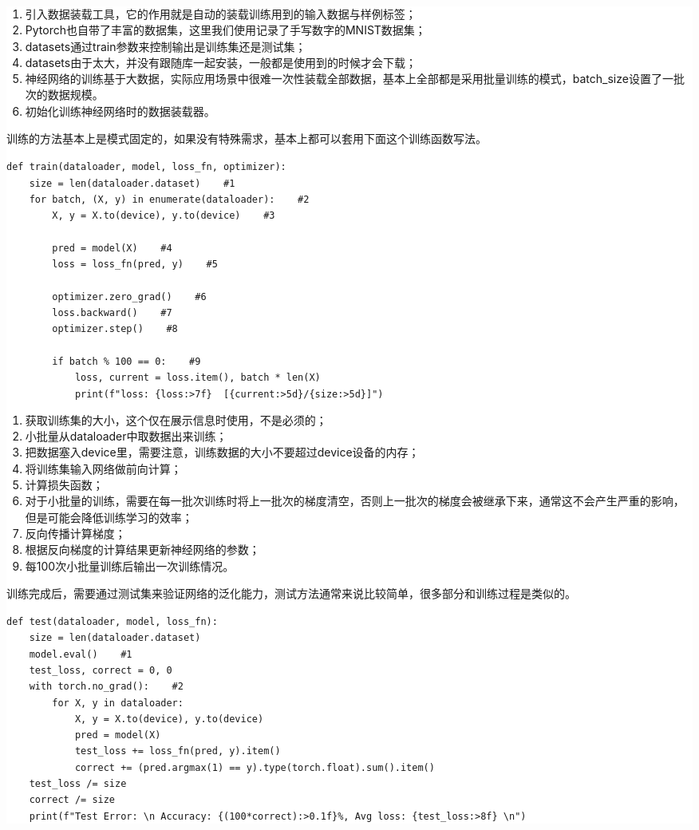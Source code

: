 1. 引入数据装载工具，它的作用就是自动的装载训练用到的输入数据与样例标签；
2. Pytorch也自带了丰富的数据集，这里我们使用记录了手写数字的MNIST数据集；
3. datasets通过train参数来控制输出是训练集还是测试集；
4. datasets由于太大，并没有跟随库一起安装，一般都是使用到的时候才会下载；
5. 神经网络的训练基于大数据，实际应用场景中很难一次性装载全部数据，基本上全部都是采用批量训练的模式，batch\_size设置了一批次的数据规模。
6. 初始化训练神经网络时的数据装载器。

训练的方法基本上是模式固定的，如果没有特殊需求，基本上都可以套用下面这个训练函数写法。

```text
def train(dataloader, model, loss_fn, optimizer):
    size = len(dataloader.dataset)    #1
    for batch, (X, y) in enumerate(dataloader):    #2
        X, y = X.to(device), y.to(device)    #3

        pred = model(X)    #4
        loss = loss_fn(pred, y)    #5

        optimizer.zero_grad()    #6
        loss.backward()    #7
        optimizer.step()    #8

        if batch % 100 == 0:    #9
            loss, current = loss.item(), batch * len(X)
            print(f"loss: {loss:>7f}  [{current:>5d}/{size:>5d}]")
```

1. 获取训练集的大小，这个仅在展示信息时使用，不是必须的；
2. 小批量从dataloader中取数据出来训练；
3. 把数据塞入device里，需要注意，训练数据的大小不要超过device设备的内存；
4. 将训练集输入网络做前向计算；
5. 计算损失函数；
6. 对于小批量的训练，需要在每一批次训练时将上一批次的梯度清空，否则上一批次的梯度会被继承下来，通常这不会产生严重的影响，但是可能会降低训练学习的效率；
7. 反向传播计算梯度；
8. 根据反向梯度的计算结果更新神经网络的参数；
9. 每100次小批量训练后输出一次训练情况。

训练完成后，需要通过测试集来验证网络的泛化能力，测试方法通常来说比较简单，很多部分和训练过程是类似的。

```text
def test(dataloader, model, loss_fn):
    size = len(dataloader.dataset)
    model.eval()    #1
    test_loss, correct = 0, 0
    with torch.no_grad():    #2
        for X, y in dataloader:
            X, y = X.to(device), y.to(device)
            pred = model(X)
            test_loss += loss_fn(pred, y).item()
            correct += (pred.argmax(1) == y).type(torch.float).sum().item()
    test_loss /= size
    correct /= size
    print(f"Test Error: \n Accuracy: {(100*correct):>0.1f}%, Avg loss: {test_loss:>8f} \n")
```

